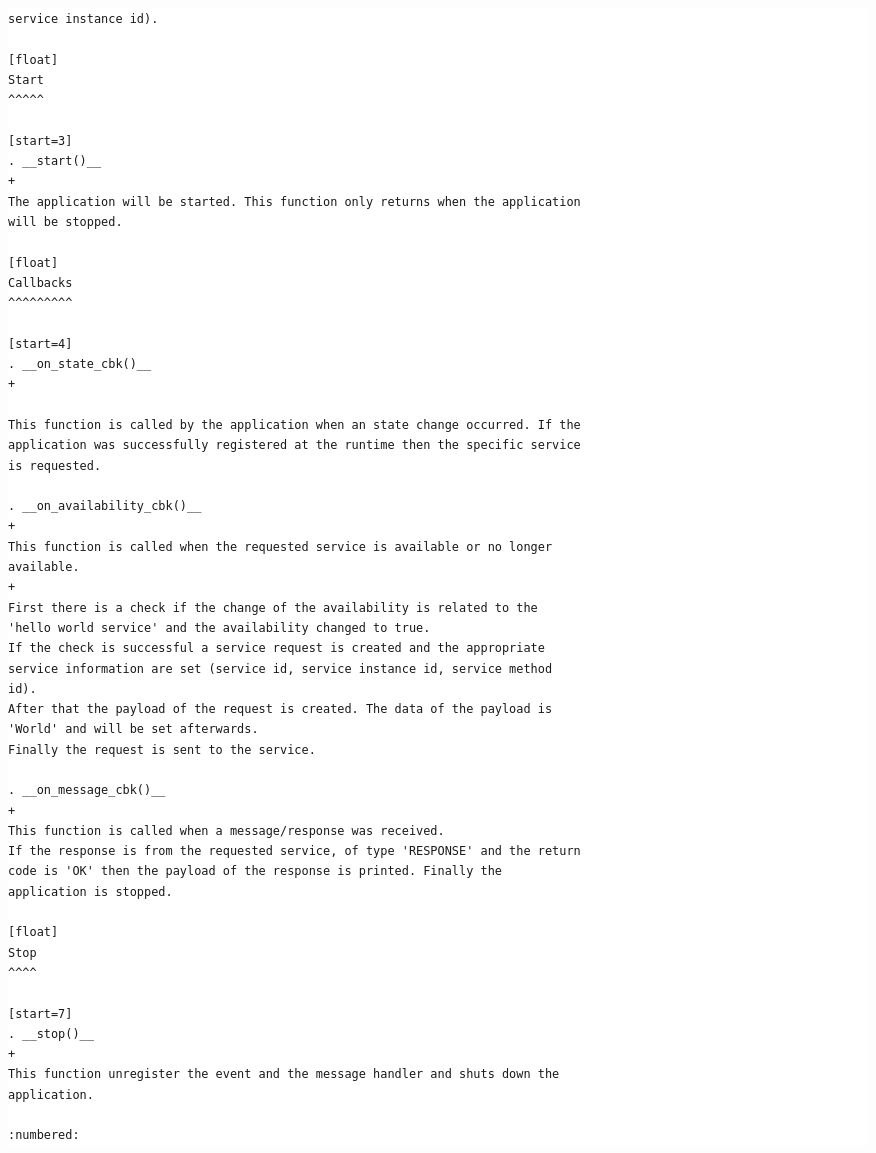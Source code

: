 ~~~~~~~
service instance id).

[float]
Start
^^^^^

[start=3]
. __start()__
+
The application will be started. This function only returns when the application
will be stopped.

[float]
Callbacks
^^^^^^^^^

[start=4]
. __on_state_cbk()__
+

This function is called by the application when an state change occurred. If the
application was successfully registered at the runtime then the specific service
is requested.

. __on_availability_cbk()__
+
This function is called when the requested service is available or no longer
available.
+
First there is a check if the change of the availability is related to the
'hello world service' and the availability changed to true.
If the check is successful a service request is created and the appropriate
service information are set (service id, service instance id, service method
id).
After that the payload of the request is created. The data of the payload is
'World' and will be set afterwards.
Finally the request is sent to the service.

. __on_message_cbk()__
+
This function is called when a message/response was received.
If the response is from the requested service, of type 'RESPONSE' and the return
code is 'OK' then the payload of the response is printed. Finally the
application is stopped.

[float]
Stop
^^^^

[start=7]
. __stop()__
+
This function unregister the event and the message handler and shuts down the
application.

:numbered:
